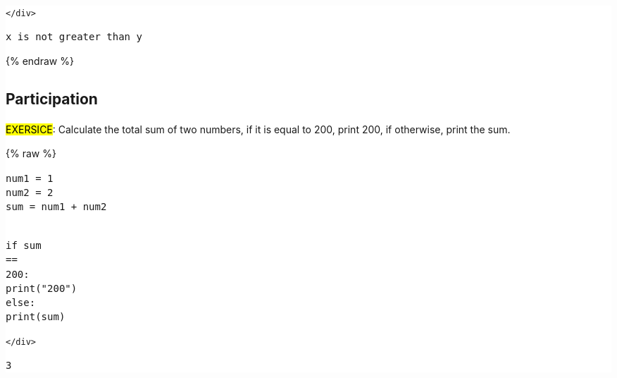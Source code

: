     </div>
</div>
</div>

<div class="output_wrapper">
<div class="output">

<div class="output_area">

<div class="output_subarea output_stream output_stdout output_text">
<pre>x is not greater than y
</pre>
</div>
</div>

</div>
</div>

</div>
    {% endraw %}

<div class="cell border-box-sizing text_cell rendered"><div class="inner_cell">
<div class="text_cell_render border-box-sizing rendered_html">
<h2 id="Participation">Participation<a class="anchor-link" href="#Participation"> </a></h2><p><mark>EXERSICE</mark>: Calculate the total sum of two numbers, if it is equal to 200, print 200, if otherwise, print the sum.</p>

</div>
</div>
</div>
    {% raw %}
    
<div class="cell border-box-sizing code_cell rendered">
<div class="input">

<div class="inner_cell">
    <div class="input_area">
<div class=" highlight hl-ipython3"><pre><span></span><span class="n">num1</span> <span class="o">=</span> <span class="mi">1</span>
<span class="n">num2</span> <span class="o">=</span> <span class="mi">2</span>
<span class="nb">sum</span> <span class="o">=</span> <span class="n">num1</span> <span class="o">+</span> <span class="n">num2</span>

<span class="k">if</span> <span class="nb">sum</span> <span class="o">==</span> <span class="mi">200</span><span class="p">:</span>
    <span class="nb">print</span><span class="p">(</span><span class="s2">&quot;200&quot;</span><span class="p">)</span>
<span class="k">else</span><span class="p">:</span>
    <span class="nb">print</span><span class="p">(</span><span class="nb">sum</span><span class="p">)</span>
</pre></div>

    </div>
</div>
</div>

<div class="output_wrapper">
<div class="output">

<div class="output_area">

<div class="output_subarea output_stream output_stdout output_text">
<pre>3
</pre>
</div>
</div>

</div>
</div>

</div>